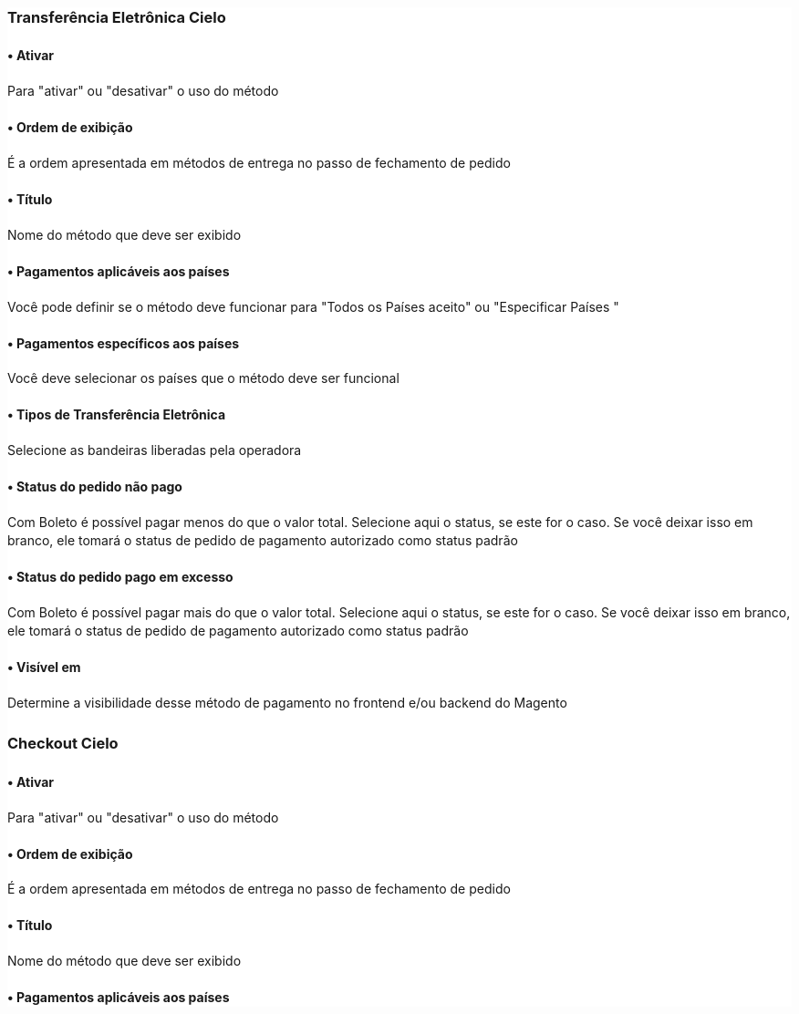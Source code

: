 ### Transferência Eletrônica Cielo

#### • **Ativar**

Para "ativar" ou "desativar" o uso do método

#### • **Ordem de exibição**

É a ordem apresentada em métodos de entrega no passo de fechamento de pedido

#### • **Título**

Nome do método que deve ser exibido

#### • **Pagamentos aplicáveis aos países**

Você pode definir se o método deve funcionar para "Todos os Países aceito" ou "Especificar Países "

#### • **Pagamentos específicos aos países**

Você deve selecionar os países que o método deve ser funcional

#### • **Tipos de Transferência Eletrônica**

Selecione as bandeiras liberadas pela operadora

#### • **Status do pedido não pago**

Com Boleto é possível pagar menos do que o valor total. Selecione aqui o status, se este for o caso. Se você deixar isso em branco, ele tomará o status de pedido de pagamento autorizado como status padrão

#### • **Status do pedido pago em excesso**

Com Boleto é possível pagar mais do que o valor total. Selecione aqui o status, se este for o caso. Se você deixar isso em branco, ele tomará o status de pedido de pagamento autorizado como status padrão

#### • **Visível em**

Determine a visibilidade desse método de pagamento no frontend e/ou backend do Magento

### Checkout Cielo

#### • **Ativar**

Para "ativar" ou "desativar" o uso do método

#### • **Ordem de exibição**

É a ordem apresentada em métodos de entrega no passo de fechamento de pedido

#### • **Título**

Nome do método que deve ser exibido

#### • **Pagamentos aplicáveis aos países**
